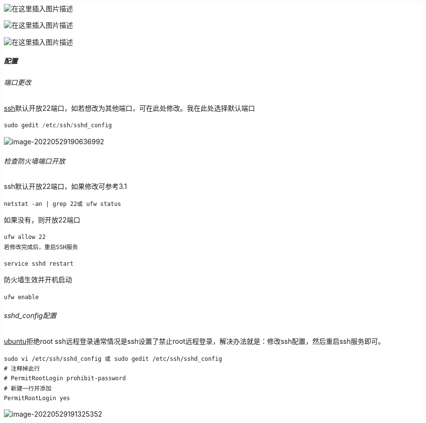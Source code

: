 ![在这里插入图片描述](https://webpon-img.oss-cn-guangzhou.aliyuncs.com/imgafac2346bf1a44c488688b83d7631102.jpeg)

![在这里插入图片描述](https://webpon-img.oss-cn-guangzhou.aliyuncs.com/img76be19657cd4485c8caada16a38be4d9.jpeg)

![在这里插入图片描述](https://webpon-img.oss-cn-guangzhou.aliyuncs.com/img5e496dc636ce4206b4c85e01eb03d29c.png)

##### 配置

###### 端口更改

[ssh](https://so.csdn.net/so/search?q=ssh&spm=1001.2101.3001.7020)默认开放22端口，如若想改为其他端口，可在此处修改。我在此处选择默认端口

```python
sudo gedit /etc/ssh/sshd_config
```

![image-20220529190636992](https://webpon-img.oss-cn-guangzhou.aliyuncs.com/imgimage-20220529190636992.png)

###### 检查防火墙端口开放

ssh默认开放22端口，如果修改可参考3.1

```
netstat -an | grep 22或 ufw status
```

如果没有，则开放22端口

```
ufw allow 22
若修改完成后，重启SSH服务
```

```
service sshd restart
```

防火墙生效并开机启动

```
ufw enable
```

######  sshd_config配置

[ubuntu](https://so.csdn.net/so/search?q=ubuntu&spm=1001.2101.3001.7020)拒绝root ssh远程登录通常情况是ssh设置了禁止root远程登录，解决办法就是：修改ssh配置，然后重启ssh服务即可。

```
sudo vi /etc/ssh/sshd_config 或 sudo gedit /etc/ssh/sshd_config
# 注释掉此行
# PermitRootLogin prohibit-password
# 新建一行并添加
PermitRootLogin yes
```

![image-20220529191325352](https://webpon-img.oss-cn-guangzhou.aliyuncs.com/imgimage-20220529191325352.png)
